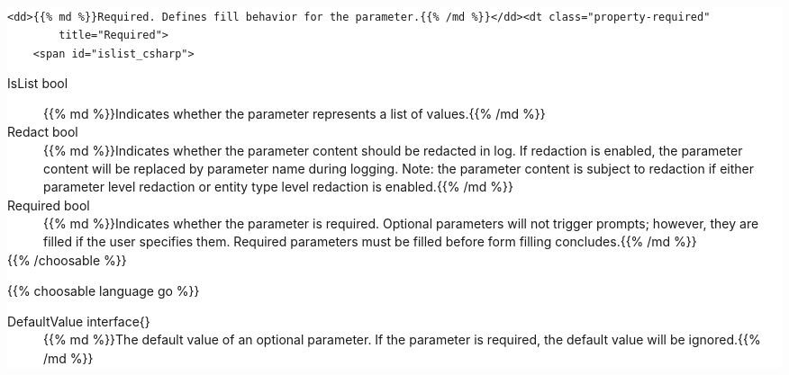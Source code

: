     <dd>{{% md %}}Required. Defines fill behavior for the parameter.{{% /md %}}</dd><dt class="property-required"
            title="Required">
        <span id="islist_csharp">
<a href="#islist_csharp" style="color: inherit; text-decoration: inherit;">Is<wbr>List</a>
</span>
        <span class="property-indicator"></span>
        <span class="property-type">bool</span>
    </dt>
    <dd>{{% md %}}Indicates whether the parameter represents a list of values.{{% /md %}}</dd><dt class="property-required"
            title="Required">
        <span id="redact_csharp">
<a href="#redact_csharp" style="color: inherit; text-decoration: inherit;">Redact</a>
</span>
        <span class="property-indicator"></span>
        <span class="property-type">bool</span>
    </dt>
    <dd>{{% md %}}Indicates whether the parameter content should be redacted in log. If redaction is enabled, the parameter content will be replaced by parameter name during logging. Note: the parameter content is subject to redaction if either parameter level redaction or entity type level redaction is enabled.{{% /md %}}</dd><dt class="property-required"
            title="Required">
        <span id="required_csharp">
<a href="#required_csharp" style="color: inherit; text-decoration: inherit;">Required</a>
</span>
        <span class="property-indicator"></span>
        <span class="property-type">bool</span>
    </dt>
    <dd>{{% md %}}Indicates whether the parameter is required. Optional parameters will not trigger prompts; however, they are filled if the user specifies them. Required parameters must be filled before form filling concludes.{{% /md %}}</dd></dl>
{{% /choosable %}}

{{% choosable language go %}}
<dl class="resources-properties"><dt class="property-required"
            title="Required">
        <span id="defaultvalue_go">
<a href="#defaultvalue_go" style="color: inherit; text-decoration: inherit;">Default<wbr>Value</a>
</span>
        <span class="property-indicator"></span>
        <span class="property-type">interface{}</span>
    </dt>
    <dd>{{% md %}}The default value of an optional parameter. If the parameter is required, the default value will be ignored.{{% /md %}}</dd><dt class="property-required"
            title="Required">
        <span id="displayname_go">
